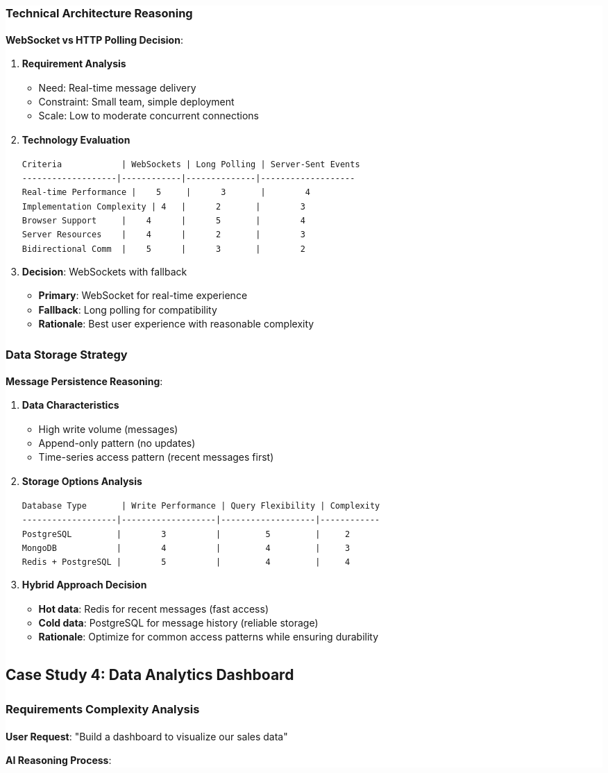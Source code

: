 ### Technical Architecture Reasoning

**WebSocket vs HTTP Polling Decision**:

1. **Requirement Analysis**
   - Need: Real-time message delivery
   - Constraint: Small team, simple deployment
   - Scale: Low to moderate concurrent connections

2. **Technology Evaluation**
   ```
   Criteria            | WebSockets | Long Polling | Server-Sent Events
   -------------------|------------|--------------|-------------------
   Real-time Performance |    5     |      3       |        4
   Implementation Complexity | 4   |      2       |        3
   Browser Support     |    4      |      5       |        4
   Server Resources    |    4      |      2       |        3
   Bidirectional Comm  |    5      |      3       |        2
   ```

3. **Decision**: WebSockets with fallback
   - **Primary**: WebSocket for real-time experience
   - **Fallback**: Long polling for compatibility
   - **Rationale**: Best user experience with reasonable complexity

### Data Storage Strategy

**Message Persistence Reasoning**:

1. **Data Characteristics**
   - High write volume (messages)
   - Append-only pattern (no updates)
   - Time-series access pattern (recent messages first)

2. **Storage Options Analysis**
   ```
   Database Type       | Write Performance | Query Flexibility | Complexity
   -------------------|-------------------|-------------------|------------
   PostgreSQL         |        3          |         5         |     2
   MongoDB            |        4          |         4         |     3
   Redis + PostgreSQL |        5          |         4         |     4
   ```

3. **Hybrid Approach Decision**
   - **Hot data**: Redis for recent messages (fast access)
   - **Cold data**: PostgreSQL for message history (reliable storage)
   - **Rationale**: Optimize for common access patterns while ensuring durability

## Case Study 4: Data Analytics Dashboard

### Requirements Complexity Analysis

**User Request**: "Build a dashboard to visualize our sales data"

**AI Reasoning Process**:
